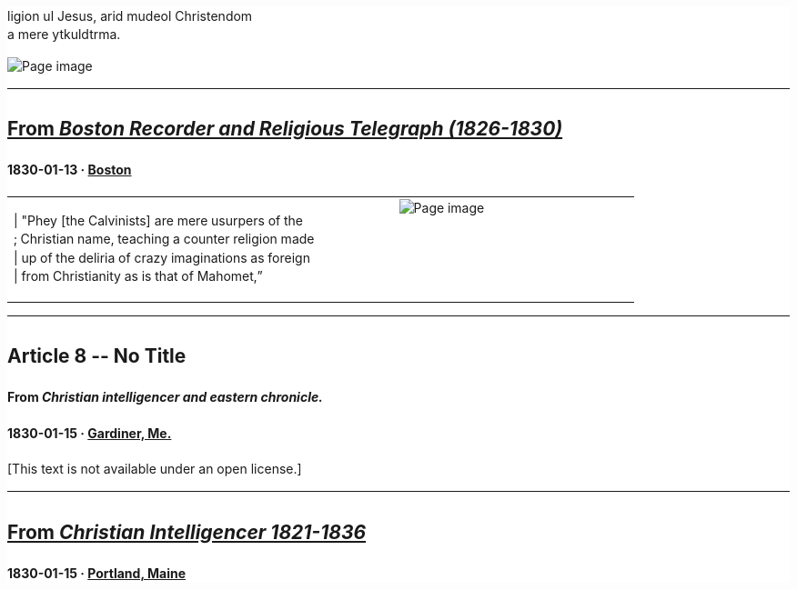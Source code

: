 ligion ul Jesus, arid mudeol Christendom  
a mere ytkuldtrma.
</td><td style="width: 50%; max-height: 75%; margin: auto; display: block;">
<img alt="Page image" src="https://tile.loc.gov/image-services/iiif/service:ndnp:iune:batch_iune_bismuth_ver01:data:sn82015374:00332898024:1823011801:0007/pct:40.92725819344524,11.52379373238269,17.112976285638155,14.72807162991212/!600,600/0/default.jpg"/>
</td>
</tr></table>

---

## [From _Boston Recorder and Religious Telegraph (1826-1830)_](https://archive.org/details/sim_congregationalist-and-herald-of-gospel-liberty_1830-01-13_15_2/page/n0/mode/1up?view=theater)

#### 1830-01-13 &middot; [Boston](http://dbpedia.org/resource/Boston)

<table style="width: 100%;"><tr><td style="width: 50%">

  
| &quot;Phey [the Calvinists] are mere usurpers of the  
; Christian name, teaching a counter religion made  
| up of the deliria of crazy imaginations as foreign  
| from Christianity as is that of Mahomet,”
</td><td style="width: 50%; max-height: 75%; margin: auto; display: block;">
<img alt="Page image" src="https://iiif.archive.org/image/iiif/2/sim_congregationalist-and-herald-of-gospel-liberty_1830-01-13_15_2%2Fsim_congregationalist-and-herald-of-gospel-liberty_1830-01-13_15_2_jp2.zip%2Fsim_congregationalist-and-herald-of-gospel-liberty_1830-01-13_15_2_jp2%2Fsim_congregationalist-and-herald-of-gospel-liberty_1830-01-13_15_2_0000.jp2/pct:30.26403743315508,39.730235042735046,14.92312834224599,2.6709401709401708/600,/0/default.jpg"/>
</td>
</tr></table>

---

## Article 8 -- No Title

#### From _Christian intelligencer and eastern chronicle._

#### 1830-01-15 &middot; [Gardiner, Me.](http://dbpedia.org/resource/Gardiner%2C_Maine)

[This text is not available under an open license.]

---

## [From _Christian Intelligencer 1821-1836_](https://archive.org/details/sim_christian-intelligencer_1830-01-15_10_3/page/n1/mode/1up?view=theater)

#### 1830-01-15 &middot; [Portland, Maine](http://dbpedia.org/resource/Portland%2C_Maine)
